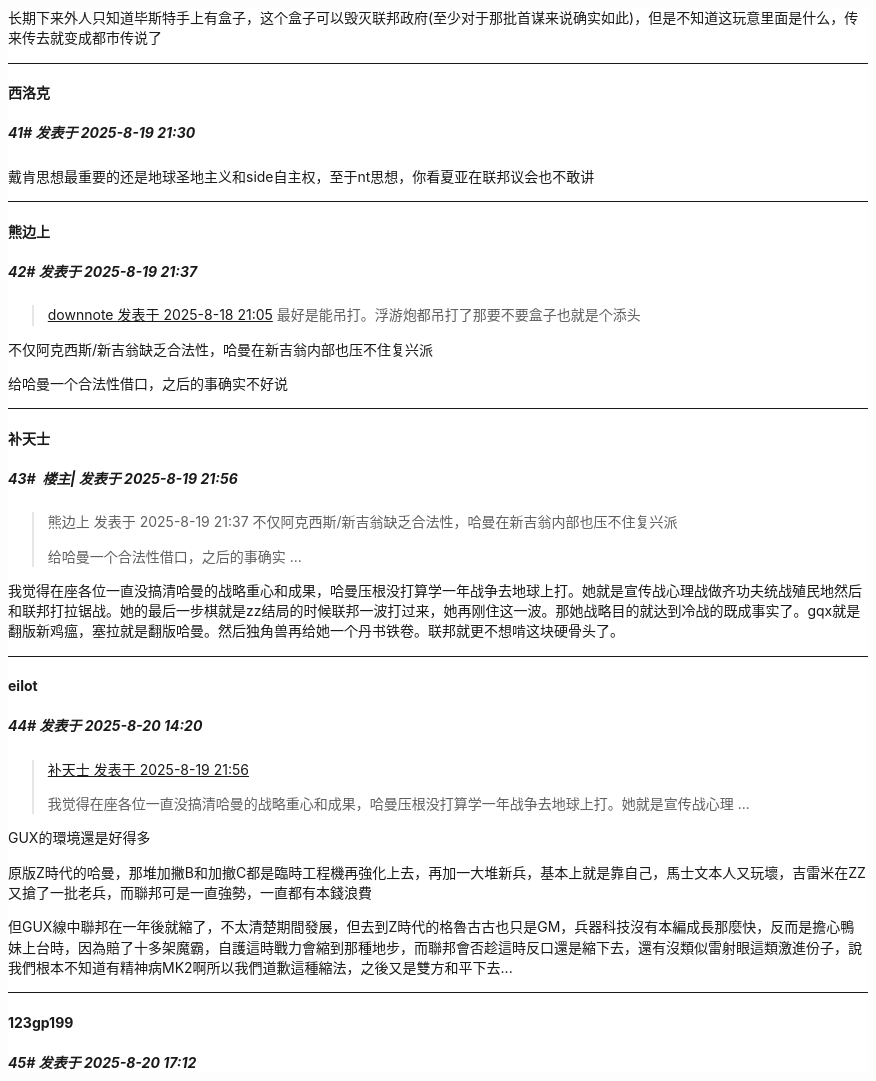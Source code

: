 长期下来外人只知道毕斯特手上有盒子，这个盒子可以毁灭联邦政府(至少对于那批首谋来说确实如此)，但是不知道这玩意里面是什么，传来传去就变成都市传说了


*****

####  西洛克  
##### 41#       发表于 2025-8-19 21:30

戴肯思想最重要的还是地球圣地主义和side自主权，至于nt思想，你看夏亚在联邦议会也不敢讲


*****

####  熊边上  
##### 42#       发表于 2025-8-19 21:37

<blockquote><a href="httphttps://stage1st.com/2b/forum.php?mod=redirect&amp;goto=findpost&amp;pid=68287194&amp;ptid=2259612" target="_blank">downnote 发表于 2025-8-18 21:05</a>
最好是能吊打。浮游炮都吊打了那要不要盒子也就是个添头</blockquote>
不仅阿克西斯/新吉翁缺乏合法性，哈曼在新吉翁内部也压不住复兴派

给哈曼一个合法性借口，之后的事确实不好说


*****

####  补天士  
##### 43#         楼主| 发表于 2025-8-19 21:56

<blockquote>熊边上 发表于 2025-8-19 21:37
不仅阿克西斯/新吉翁缺乏合法性，哈曼在新吉翁内部也压不住复兴派

给哈曼一个合法性借口，之后的事确实 ...</blockquote>
我觉得在座各位一直没搞清哈曼的战略重心和成果，哈曼压根没打算学一年战争去地球上打。她就是宣传战心理战做齐功夫统战殖民地然后和联邦打拉锯战。她的最后一步棋就是zz结局的时候联邦一波打过来，她再刚住这一波。那她战略目的就达到冷战的既成事实了。gqx就是翻版新鸡瘟，塞拉就是翻版哈曼。然后独角兽再给她一个丹书铁卷。联邦就更不想啃这块硬骨头了。


*****

####  eilot  
##### 44#       发表于 2025-8-20 14:20

<blockquote><a href="httphttps://stage1st.com/2b/forum.php?mod=redirect&amp;goto=findpost&amp;pid=68290945&amp;ptid=2259612" target="_blank">补天士 发表于 2025-8-19 21:56</a>

我觉得在座各位一直没搞清哈曼的战略重心和成果，哈曼压根没打算学一年战争去地球上打。她就是宣传战心理 ...</blockquote>
GUX的環境還是好得多

原版Z時代的哈曼，那堆加撇B和加撤C都是臨時工程機再強化上去，再加一大堆新兵，基本上就是靠自己，馬士文本人又玩壞，吉雷米在ZZ又搶了一批老兵，而聯邦可是一直強勢，一直都有本錢浪費

但GUX線中聯邦在一年後就縮了，不太清楚期間發展，但去到Z時代的格魯古古也只是GM，兵器科技沒有本編成長那麼快，反而是擔心鴨妹上台時，因為賠了十多架魔霸，自護這時戰力會縮到那種地步，而聯邦會否趁這時反口還是縮下去，還有沒類似雷射眼這類激進份子，說我們根本不知道有精神病MK2啊所以我們道歉這種縮法，之後又是雙方和平下去...


*****

####  123gp199  
##### 45#       发表于 2025-8-20 17:12
